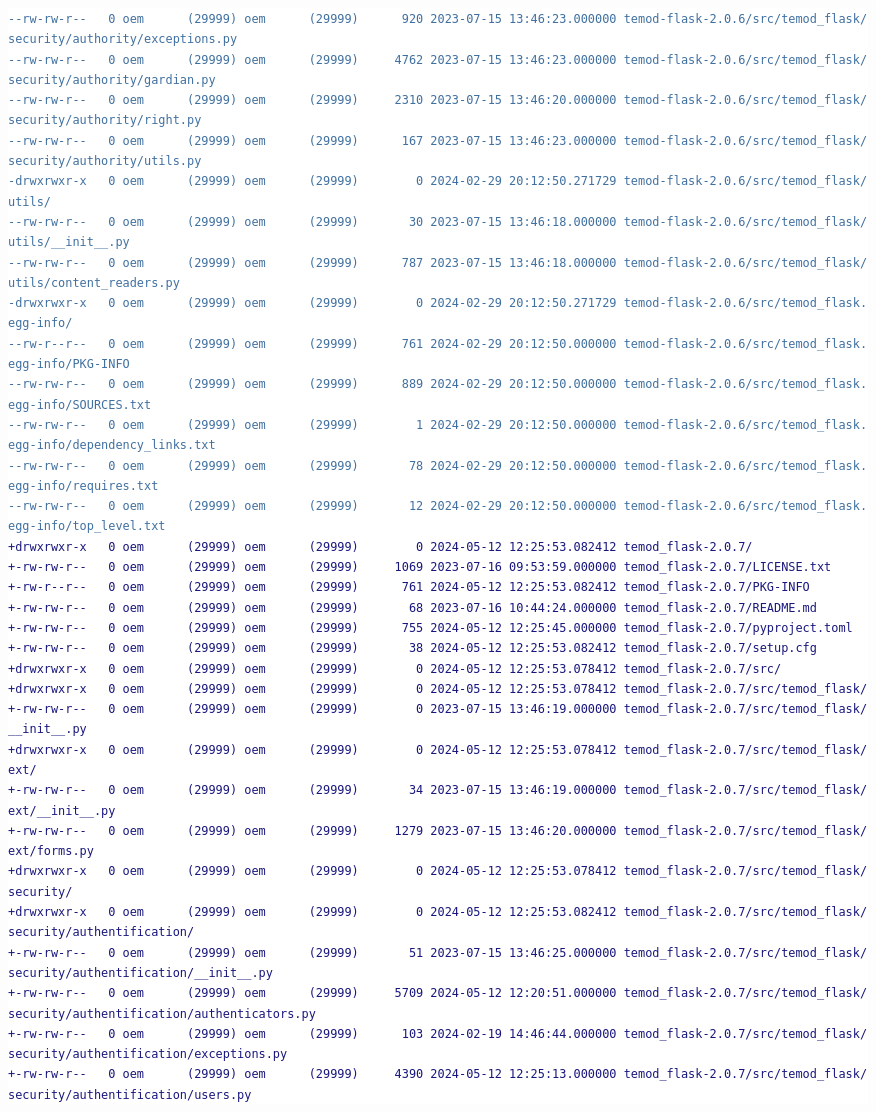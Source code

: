 ```diff
--rw-rw-r--   0 oem      (29999) oem      (29999)      920 2023-07-15 13:46:23.000000 temod-flask-2.0.6/src/temod_flask/security/authority/exceptions.py
--rw-rw-r--   0 oem      (29999) oem      (29999)     4762 2023-07-15 13:46:23.000000 temod-flask-2.0.6/src/temod_flask/security/authority/gardian.py
--rw-rw-r--   0 oem      (29999) oem      (29999)     2310 2023-07-15 13:46:20.000000 temod-flask-2.0.6/src/temod_flask/security/authority/right.py
--rw-rw-r--   0 oem      (29999) oem      (29999)      167 2023-07-15 13:46:23.000000 temod-flask-2.0.6/src/temod_flask/security/authority/utils.py
-drwxrwxr-x   0 oem      (29999) oem      (29999)        0 2024-02-29 20:12:50.271729 temod-flask-2.0.6/src/temod_flask/utils/
--rw-rw-r--   0 oem      (29999) oem      (29999)       30 2023-07-15 13:46:18.000000 temod-flask-2.0.6/src/temod_flask/utils/__init__.py
--rw-rw-r--   0 oem      (29999) oem      (29999)      787 2023-07-15 13:46:18.000000 temod-flask-2.0.6/src/temod_flask/utils/content_readers.py
-drwxrwxr-x   0 oem      (29999) oem      (29999)        0 2024-02-29 20:12:50.271729 temod-flask-2.0.6/src/temod_flask.egg-info/
--rw-r--r--   0 oem      (29999) oem      (29999)      761 2024-02-29 20:12:50.000000 temod-flask-2.0.6/src/temod_flask.egg-info/PKG-INFO
--rw-rw-r--   0 oem      (29999) oem      (29999)      889 2024-02-29 20:12:50.000000 temod-flask-2.0.6/src/temod_flask.egg-info/SOURCES.txt
--rw-rw-r--   0 oem      (29999) oem      (29999)        1 2024-02-29 20:12:50.000000 temod-flask-2.0.6/src/temod_flask.egg-info/dependency_links.txt
--rw-rw-r--   0 oem      (29999) oem      (29999)       78 2024-02-29 20:12:50.000000 temod-flask-2.0.6/src/temod_flask.egg-info/requires.txt
--rw-rw-r--   0 oem      (29999) oem      (29999)       12 2024-02-29 20:12:50.000000 temod-flask-2.0.6/src/temod_flask.egg-info/top_level.txt
+drwxrwxr-x   0 oem      (29999) oem      (29999)        0 2024-05-12 12:25:53.082412 temod_flask-2.0.7/
+-rw-rw-r--   0 oem      (29999) oem      (29999)     1069 2023-07-16 09:53:59.000000 temod_flask-2.0.7/LICENSE.txt
+-rw-r--r--   0 oem      (29999) oem      (29999)      761 2024-05-12 12:25:53.082412 temod_flask-2.0.7/PKG-INFO
+-rw-rw-r--   0 oem      (29999) oem      (29999)       68 2023-07-16 10:44:24.000000 temod_flask-2.0.7/README.md
+-rw-rw-r--   0 oem      (29999) oem      (29999)      755 2024-05-12 12:25:45.000000 temod_flask-2.0.7/pyproject.toml
+-rw-rw-r--   0 oem      (29999) oem      (29999)       38 2024-05-12 12:25:53.082412 temod_flask-2.0.7/setup.cfg
+drwxrwxr-x   0 oem      (29999) oem      (29999)        0 2024-05-12 12:25:53.078412 temod_flask-2.0.7/src/
+drwxrwxr-x   0 oem      (29999) oem      (29999)        0 2024-05-12 12:25:53.078412 temod_flask-2.0.7/src/temod_flask/
+-rw-rw-r--   0 oem      (29999) oem      (29999)        0 2023-07-15 13:46:19.000000 temod_flask-2.0.7/src/temod_flask/__init__.py
+drwxrwxr-x   0 oem      (29999) oem      (29999)        0 2024-05-12 12:25:53.078412 temod_flask-2.0.7/src/temod_flask/ext/
+-rw-rw-r--   0 oem      (29999) oem      (29999)       34 2023-07-15 13:46:19.000000 temod_flask-2.0.7/src/temod_flask/ext/__init__.py
+-rw-rw-r--   0 oem      (29999) oem      (29999)     1279 2023-07-15 13:46:20.000000 temod_flask-2.0.7/src/temod_flask/ext/forms.py
+drwxrwxr-x   0 oem      (29999) oem      (29999)        0 2024-05-12 12:25:53.078412 temod_flask-2.0.7/src/temod_flask/security/
+drwxrwxr-x   0 oem      (29999) oem      (29999)        0 2024-05-12 12:25:53.082412 temod_flask-2.0.7/src/temod_flask/security/authentification/
+-rw-rw-r--   0 oem      (29999) oem      (29999)       51 2023-07-15 13:46:25.000000 temod_flask-2.0.7/src/temod_flask/security/authentification/__init__.py
+-rw-rw-r--   0 oem      (29999) oem      (29999)     5709 2024-05-12 12:20:51.000000 temod_flask-2.0.7/src/temod_flask/security/authentification/authenticators.py
+-rw-rw-r--   0 oem      (29999) oem      (29999)      103 2024-02-19 14:46:44.000000 temod_flask-2.0.7/src/temod_flask/security/authentification/exceptions.py
+-rw-rw-r--   0 oem      (29999) oem      (29999)     4390 2024-05-12 12:25:13.000000 temod_flask-2.0.7/src/temod_flask/security/authentification/users.py
```
